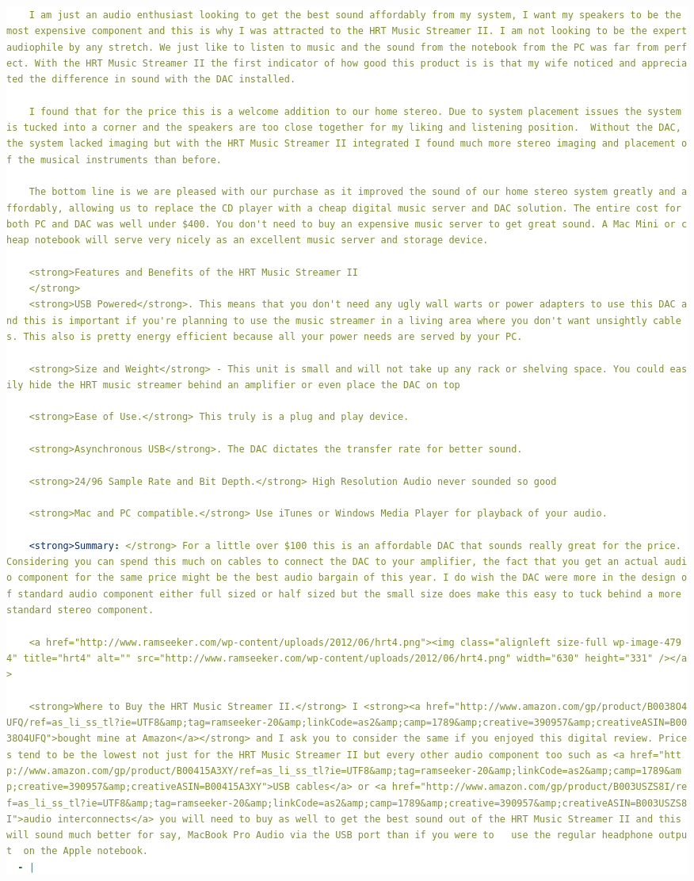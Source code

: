 ```yaml
    I am just an audio enthusiast looking to get the best sound affordably from my system, I want my speakers to be the most expensive component and this is why I was attracted to the HRT Music Streamer II. I am not looking to be the expert audiophile by any stretch. We just like to listen to music and the sound from the notebook from the PC was far from perfect. With the HRT Music Streamer II the first indicator of how good this product is is that my wife noticed and appreciated the difference in sound with the DAC installed.
    
    I found that for the price this is a welcome addition to our home stereo. Due to system placement issues the system is tucked into a corner and the speakers are too close together for my liking and listening position.  Without the DAC, the system lacked imaging but with the HRT Music Streamer II integrated I found much more stereo imaging and placement of the musical instruments than before.
    
    The bottom line is we are pleased with our purchase as it improved the sound of our home stereo system greatly and affordably, allowing us to replace the CD player with a cheap digital music server and DAC solution. The entire cost for both PC and DAC was well under $400. You don't need to buy an expensive music server to get great sound. A Mac Mini or cheap notebook will serve very nicely as an excellent music server and storage device.
    
    <strong>Features and Benefits of the HRT Music Streamer II
    </strong>
    <strong>USB Powered</strong>. This means that you don't need any ugly wall warts or power adapters to use this DAC and this is important if you're planning to use the music streamer in a living area where you don't want unsightly cables. This also is pretty energy efficient because all your power needs are served by your PC.
    
    <strong>Size and Weight</strong> - This unit is small and will not take up any rack or shelving space. You could easily hide the HRT music streamer behind an amplifier or even place the DAC on top
    
    <strong>Ease of Use.</strong> This truly is a plug and play device.
    
    <strong>Asynchronous USB</strong>. The DAC dictates the transfer rate for better sound.
    
    <strong>24/96 Sample Rate and Bit Depth.</strong> High Resolution Audio never sounded so good
    
    <strong>Mac and PC compatible.</strong> Use iTunes or Windows Media Player for playback of your audio.
    
    <strong>Summary: </strong> For a little over $100 this is an affordable DAC that sounds really great for the price. Considering you can spend this much on cables to connect the DAC to your amplifier, the fact that you get an actual audio component for the same price might be the best audio bargain of this year. I do wish the DAC were more in the design of standard audio component either full sized or half sized but the small size does make this easy to tuck behind a more standard stereo component.
    
    <a href="http://www.ramseeker.com/wp-content/uploads/2012/06/hrt4.png"><img class="alignleft size-full wp-image-4794" title="hrt4" alt="" src="http://www.ramseeker.com/wp-content/uploads/2012/06/hrt4.png" width="630" height="331" /></a>
    
    <strong>Where to Buy the HRT Music Streamer II.</strong> I <strong><a href="http://www.amazon.com/gp/product/B0038O4UFQ/ref=as_li_ss_tl?ie=UTF8&amp;tag=ramseeker-20&amp;linkCode=as2&amp;camp=1789&amp;creative=390957&amp;creativeASIN=B0038O4UFQ">bought mine at Amazon</a></strong> and I ask you to consider the same if you enjoyed this digital review. Prices tend to be the lowest not just for the HRT Music Streamer II but every other audio component too such as <a href="http://www.amazon.com/gp/product/B00415A3XY/ref=as_li_ss_tl?ie=UTF8&amp;tag=ramseeker-20&amp;linkCode=as2&amp;camp=1789&amp;creative=390957&amp;creativeASIN=B00415A3XY">USB cables</a> or <a href="http://www.amazon.com/gp/product/B003USZS8I/ref=as_li_ss_tl?ie=UTF8&amp;tag=ramseeker-20&amp;linkCode=as2&amp;camp=1789&amp;creative=390957&amp;creativeASIN=B003USZS8I">audio interconnects</a> you will need to buy as well to get the best sound out of the HRT Music Streamer II and this will sound much better for say, MacBook Pro Audio via the USB port than if you were to   use the regular headphone output  on the Apple notebook.
  - |
```